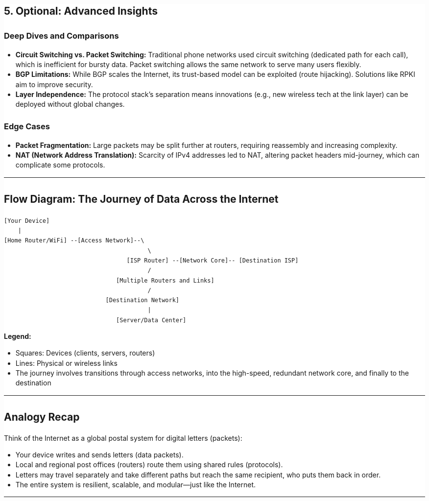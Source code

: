 
## 5. Optional: Advanced Insights

### Deep Dives and Comparisons

- **Circuit Switching vs. Packet Switching:** Traditional phone networks used circuit switching (dedicated path for each call), which is inefficient for bursty data. Packet switching allows the same network to serve many users flexibly.
- **BGP Limitations:** While BGP scales the Internet, its trust-based model can be exploited (route hijacking). Solutions like RPKI aim to improve security.
- **Layer Independence:** The protocol stack’s separation means innovations (e.g., new wireless tech at the link layer) can be deployed without global changes.

### Edge Cases

- **Packet Fragmentation:** Large packets may be split further at routers, requiring reassembly and increasing complexity.
- **NAT (Network Address Translation):** Scarcity of IPv4 addresses led to NAT, altering packet headers mid-journey, which can complicate some protocols.

---

## Flow Diagram: The Journey of Data Across the Internet

```plaintext
[Your Device]
    |
[Home Router/WiFi] --[Access Network]--\
                                         \
                                   [ISP Router] --[Network Core]-- [Destination ISP]
                                         /
                                [Multiple Routers and Links]
                                         /
                             [Destination Network]
                                         |
                                [Server/Data Center]
```
**Legend:**  
- Squares: Devices (clients, servers, routers)
- Lines: Physical or wireless links
- The journey involves transitions through access networks, into the high-speed, redundant network core, and finally to the destination

---

## Analogy Recap

Think of the Internet as a global postal system for digital letters (packets):

- Your device writes and sends letters (data packets).
- Local and regional post offices (routers) route them using shared rules (protocols).
- Letters may travel separately and take different paths but reach the same recipient, who puts them back in order.
- The entire system is resilient, scalable, and modular—just like the Internet.

---